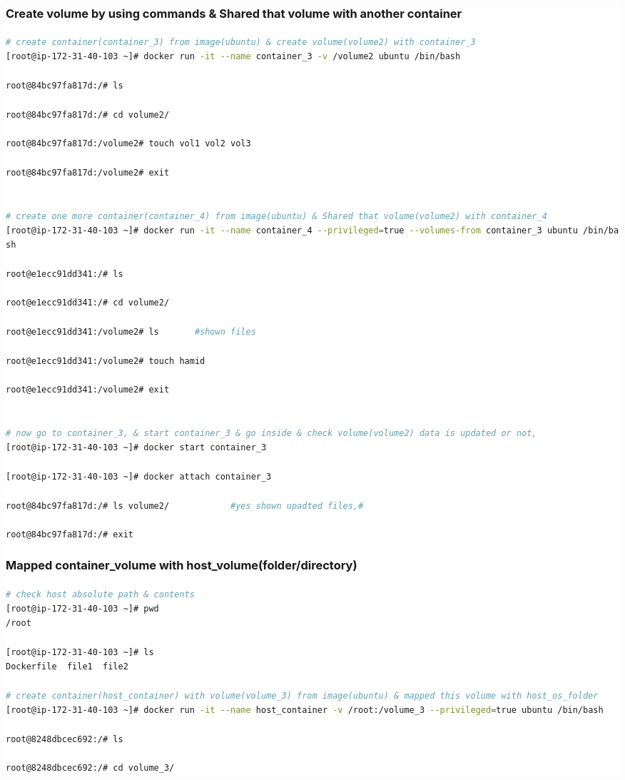 

### Create volume by using commands & Shared that volume with another container
```bash
# create container(container_3) from image(ubuntu) & create volume(volume2) with container_3
[root@ip-172-31-40-103 ~]# docker run -it --name container_3 -v /volume2 ubuntu /bin/bash

root@84bc97fa817d:/# ls

root@84bc97fa817d:/# cd volume2/

root@84bc97fa817d:/volume2# touch vol1 vol2 vol3

root@84bc97fa817d:/volume2# exit


# create one more container(container_4) from image(ubuntu) & Shared that volume(volume2) with container_4
[root@ip-172-31-40-103 ~]# docker run -it --name container_4 --privileged=true --volumes-from container_3 ubuntu /bin/bash

root@e1ecc91dd341:/# ls

root@e1ecc91dd341:/# cd volume2/

root@e1ecc91dd341:/volume2# ls       #shown files

root@e1ecc91dd341:/volume2# touch hamid

root@e1ecc91dd341:/volume2# exit


# now go to container_3, & start container_3 & go inside & check volume(volume2) data is updated or not,
[root@ip-172-31-40-103 ~]# docker start container_3

[root@ip-172-31-40-103 ~]# docker attach container_3

root@84bc97fa817d:/# ls volume2/      		#yes shown upadted files,#

root@84bc97fa817d:/# exit

```



### Mapped container_volume with host_volume(folder/directory)
```bash
# check host absolute path & contents
[root@ip-172-31-40-103 ~]# pwd
/root

[root@ip-172-31-40-103 ~]# ls
Dockerfile  file1  file2

# create container(host_container) with volume(volume_3) from image(ubuntu) & mapped this volume with host_os_folder
[root@ip-172-31-40-103 ~]# docker run -it --name host_container -v /root:/volume_3 --privileged=true ubuntu /bin/bash

root@8248dbcec692:/# ls

root@8248dbcec692:/# cd volume_3/
```